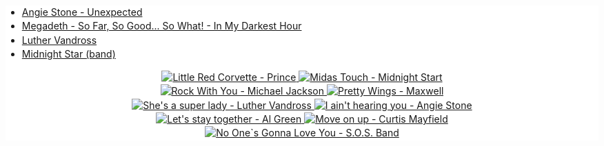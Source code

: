 - [Angie Stone - Unexpected](https://en.wikipedia.org/wiki/Unexpected_(Angie_Stone_album))
- [Megadeth - So Far, So Good... So What! - In My Darkest Hour](https://en.wikipedia.org/wiki/So_Far,_So_Good..._So_What!)
- [Luther Vandross](https://en.wikipedia.org/wiki/Luther_Vandross)
- [Midnight Star (band)](https://en.wikipedia.org/wiki/Midnight_Star_(band))

<div align="center">
      <a title="Little Red Corvette - Prince" href="https://www.youtube.com/watch?v=v0KpfrJE4zw">
     <img alt="Little Red Corvette - Prince"
          src="https://img.youtube.com/vi/v0KpfrJE4zw/0.jpg" 
          style="width:10%;">
      </a>
      <a href="https://www.youtube.com/watch?v=qRbEBf_ShDA">
     <img alt="Midas Touch - Midnight Start"
          src="https://img.youtube.com/vi/qRbEBf_ShDA/0.jpg" 
          style="width:10%;">
      </a>
</div>
<div align="center">
      <a href="https://www.youtube.com/watch?v=5X-Mrc2l1d0">
     <img alt="Rock With You - Michael Jackson"
          src="https://img.youtube.com/vi/5X-Mrc2l1d0/0.jpg" 
          style="width:10%;">
      </a>
      <a title="Pretty Wings - Maxwell" href="https://www.youtube.com/watch?v=RkPy4yq7EJo">
     <img alt="Pretty Wings - Maxwell"
          src="https://img.youtube.com/vi/RkPy4yq7EJo/0.jpg" 
          style="width:10%;">
      </a>
</div>
<div align="center">
      <a title="She's a super lady - Luther Vandross" href="https://www.youtube.com/watch?v=Bc7vBEdYfbA">
     <img alt="She's a super lady - Luther Vandross"
          src="https://img.youtube.com/vi/Bc7vBEdYfbA/0.jpg" 
          style="width:10%;">
      </a>
      <a href="https://www.youtube.com/watch?v=Iii33aHd7zY">
     <img alt="I ain't hearing you - Angie Stone"
          src="https://img.youtube.com/vi/Iii33aHd7zY/0.jpg" 
          style="width:10%;">
      </a>
</div>
<div align="center">
      <a href="https://www.youtube.com/watch?v=uSu6tcbMOu0">
     <img alt="Let's stay together - Al Green"
          src="https://img.youtube.com/vi/uSu6tcbMOu0/0.jpg" 
          style="width:10%;">
      </a>
      <a href="https://www.youtube.com/watch?v=iN3KsbnQZxU">
     <img alt="Move on up - Curtis Mayfield"
          src="https://img.youtube.com/vi/iN3KsbnQZxU/0.jpg" 
          style="width:10%;">
      </a>
</div>
<div align="center">
      <a href="https://www.youtube.com/watch?v=JSEbDN49bYM">
     <img alt="No One`s Gonna Love You - S.O.S. Band"
          src="https://img.youtube.com/vi/JSEbDN49bYM/0.jpg" 
          style="width:10%;">